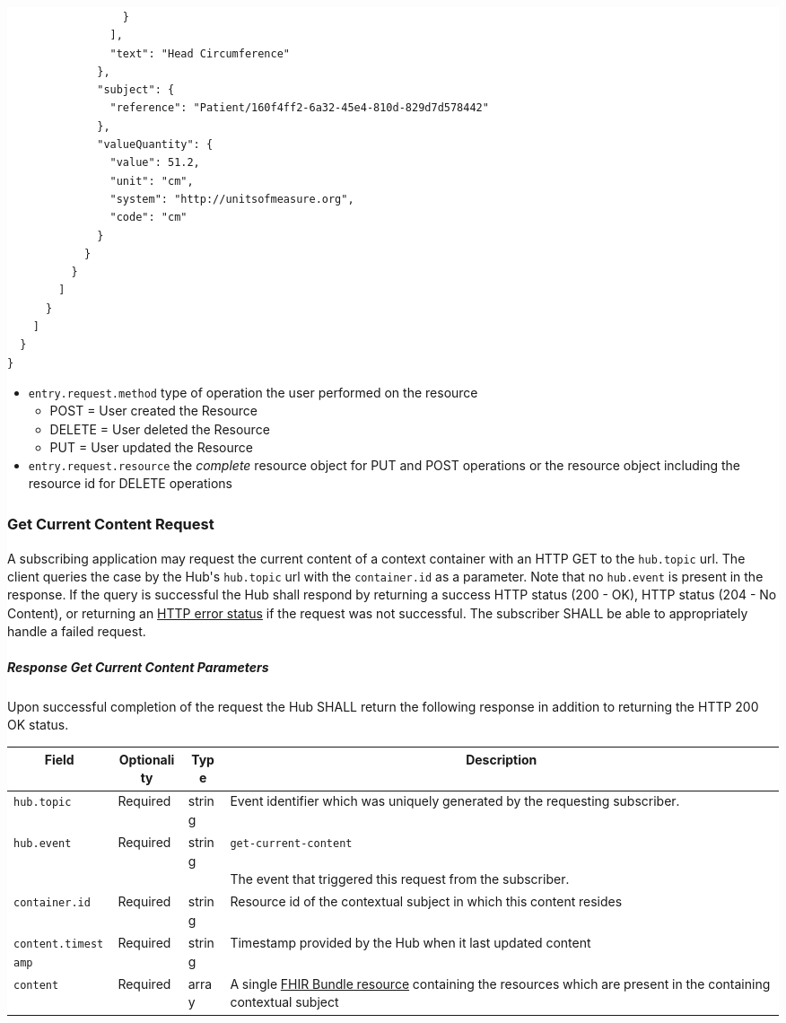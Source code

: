 ```
                  }
                ],
                "text": "Head Circumference"
              },
              "subject": {
                "reference": "Patient/160f4ff2-6a32-45e4-810d-829d7d578442"
              },
              "valueQuantity": {
                "value": 51.2,
                "unit": "cm",
                "system": "http://unitsofmeasure.org",
                "code": "cm"
              }
            }
          }
        ]
      }
    ]
  }
}
```

* `entry.request.method` type of operation the user performed on the resource
    * POST = User created the Resource
    * DELETE = User deleted the Resource
    * PUT = User updated the Resource
* `entry.request.resource` the *complete* resource object for PUT and POST operations or the resource object including the resource id for DELETE operations

### Get Current Content Request
A subscribing application may request the current content of a context container with an HTTP GET to the `hub.topic` url.  The client queries the case by the Hub's `hub.topic` url with the `container.id` as a parameter.  Note that no `hub.event` is present in the response.  If the query is successful the Hub shall respond by returning a success HTTP status (200 - OK), HTTP status (204 - No Content), or returning an [HTTP error status](#get-current-content-request-failure) if the request was not successful.  The subscriber SHALL be able to appropriately handle a failed request.

##### Response Get Current Content Parameters
Upon successful completion of the request the Hub SHALL return the following response in addition to returning the HTTP 200 OK status.

Field | Optionality | Type | Description
--- | --- | --- | ---
`hub.topic` | Required | string | Event identifier which was uniquely generated by the requesting subscriber.
`hub.event` | Required | string | `get-current-content`<br><br>The event that triggered this request from the subscriber.
`container.id` | Required | string | Resource id of the contextual subject in which this content resides
`content.timestamp` | Required | string | Timestamp provided by the Hub when it last updated content
`content` | Required | array | A single [FHIR Bundle resource](http://www.hl7.org/fhir/bundle.html) containing the resources which are present in the containing contextual subject
